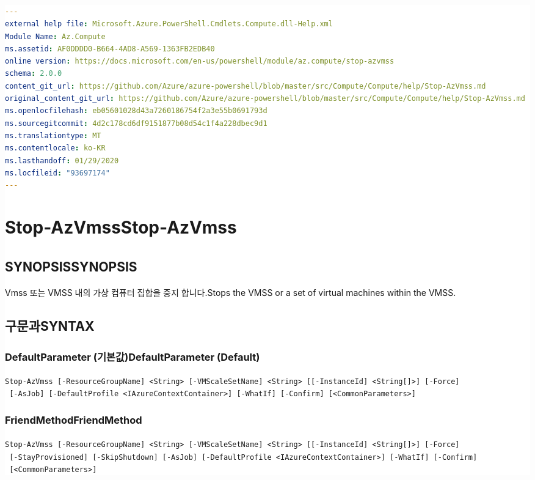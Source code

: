 ```yaml
---
external help file: Microsoft.Azure.PowerShell.Cmdlets.Compute.dll-Help.xml
Module Name: Az.Compute
ms.assetid: AF0DDDD0-B664-4AD8-A569-1363FB2EDB40
online version: https://docs.microsoft.com/en-us/powershell/module/az.compute/stop-azvmss
schema: 2.0.0
content_git_url: https://github.com/Azure/azure-powershell/blob/master/src/Compute/Compute/help/Stop-AzVmss.md
original_content_git_url: https://github.com/Azure/azure-powershell/blob/master/src/Compute/Compute/help/Stop-AzVmss.md
ms.openlocfilehash: eb05601028d43a7260186754f2a3e55b0691793d
ms.sourcegitcommit: 4d2c178cd6df9151877b08d54c1f4a228dbec9d1
ms.translationtype: MT
ms.contentlocale: ko-KR
ms.lasthandoff: 01/29/2020
ms.locfileid: "93697174"
---
```

# <span data-ttu-id="b8bc4-101">Stop-AzVmss</span><span class="sxs-lookup"><span data-stu-id="b8bc4-101">Stop-AzVmss</span></span>

## <span data-ttu-id="b8bc4-102">SYNOPSIS</span><span class="sxs-lookup"><span data-stu-id="b8bc4-102">SYNOPSIS</span></span>
<span data-ttu-id="b8bc4-103">Vmss 또는 VMSS 내의 가상 컴퓨터 집합을 중지 합니다.</span><span class="sxs-lookup"><span data-stu-id="b8bc4-103">Stops the VMSS or a set of virtual machines within the VMSS.</span></span>

## <span data-ttu-id="b8bc4-104">구문과</span><span class="sxs-lookup"><span data-stu-id="b8bc4-104">SYNTAX</span></span>

### <span data-ttu-id="b8bc4-105">DefaultParameter (기본값)</span><span class="sxs-lookup"><span data-stu-id="b8bc4-105">DefaultParameter (Default)</span></span>
```
Stop-AzVmss [-ResourceGroupName] <String> [-VMScaleSetName] <String> [[-InstanceId] <String[]>] [-Force]
 [-AsJob] [-DefaultProfile <IAzureContextContainer>] [-WhatIf] [-Confirm] [<CommonParameters>]
```

### <span data-ttu-id="b8bc4-106">FriendMethod</span><span class="sxs-lookup"><span data-stu-id="b8bc4-106">FriendMethod</span></span>
```
Stop-AzVmss [-ResourceGroupName] <String> [-VMScaleSetName] <String> [[-InstanceId] <String[]>] [-Force]
 [-StayProvisioned] [-SkipShutdown] [-AsJob] [-DefaultProfile <IAzureContextContainer>] [-WhatIf] [-Confirm]
 [<CommonParameters>]
```
